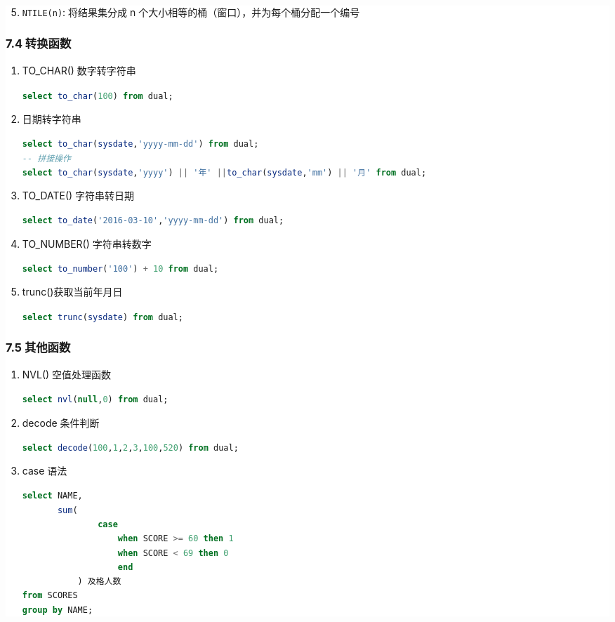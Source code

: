 5. `NTILE(n)`: 将结果集分成 n 个大小相等的桶（窗口），并为每个桶分配一个编号

### 7.4 转换函数

1. TO_CHAR() 数字转字符串

   ```sql
   select to_char(100) from dual;
   ```

2. 日期转字符串

   ```sql
   select to_char(sysdate,'yyyy-mm-dd') from dual;
   -- 拼接操作
   select to_char(sysdate,'yyyy') || '年' ||to_char(sysdate,'mm') || '月' from dual;
   ```

3. TO_DATE() 字符串转日期

   ```sql
   select to_date('2016-03-10','yyyy-mm-dd') from dual;
   ```

4. TO_NUMBER() 字符串转数字

   ```sql
   select to_number('100') + 10 from dual;
   ```

5. trunc()获取当前年月日

   ```sql
   select trunc(sysdate) from dual;
   ```

   

### 7.5 其他函数

1. NVL() 空值处理函数

   ```sql
   select nvl(null,0) from dual;
   ```

2. decode 条件判断

   ```sql
   select decode(100,1,2,3,100,520) from dual;
   ```

3. case 语法

   ```sql
   select NAME,
          sum(
                  case
                      when SCORE >= 60 then 1
                      when SCORE < 69 then 0
                      end
              ) 及格人数
   from SCORES
   group by NAME;
   ```
